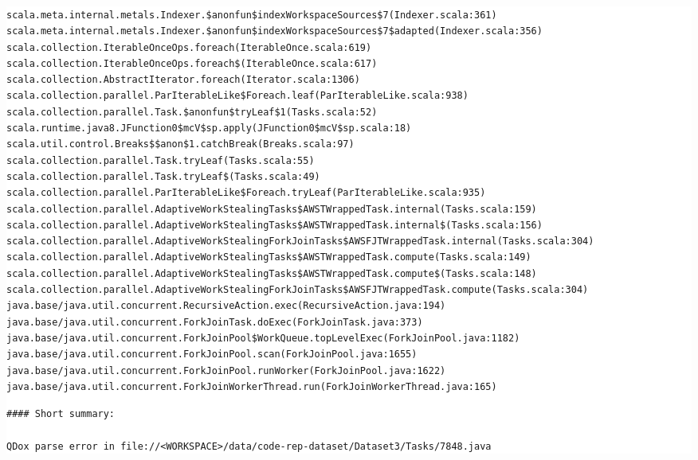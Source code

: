 	scala.meta.internal.metals.Indexer.$anonfun$indexWorkspaceSources$7(Indexer.scala:361)
	scala.meta.internal.metals.Indexer.$anonfun$indexWorkspaceSources$7$adapted(Indexer.scala:356)
	scala.collection.IterableOnceOps.foreach(IterableOnce.scala:619)
	scala.collection.IterableOnceOps.foreach$(IterableOnce.scala:617)
	scala.collection.AbstractIterator.foreach(Iterator.scala:1306)
	scala.collection.parallel.ParIterableLike$Foreach.leaf(ParIterableLike.scala:938)
	scala.collection.parallel.Task.$anonfun$tryLeaf$1(Tasks.scala:52)
	scala.runtime.java8.JFunction0$mcV$sp.apply(JFunction0$mcV$sp.scala:18)
	scala.util.control.Breaks$$anon$1.catchBreak(Breaks.scala:97)
	scala.collection.parallel.Task.tryLeaf(Tasks.scala:55)
	scala.collection.parallel.Task.tryLeaf$(Tasks.scala:49)
	scala.collection.parallel.ParIterableLike$Foreach.tryLeaf(ParIterableLike.scala:935)
	scala.collection.parallel.AdaptiveWorkStealingTasks$AWSTWrappedTask.internal(Tasks.scala:159)
	scala.collection.parallel.AdaptiveWorkStealingTasks$AWSTWrappedTask.internal$(Tasks.scala:156)
	scala.collection.parallel.AdaptiveWorkStealingForkJoinTasks$AWSFJTWrappedTask.internal(Tasks.scala:304)
	scala.collection.parallel.AdaptiveWorkStealingTasks$AWSTWrappedTask.compute(Tasks.scala:149)
	scala.collection.parallel.AdaptiveWorkStealingTasks$AWSTWrappedTask.compute$(Tasks.scala:148)
	scala.collection.parallel.AdaptiveWorkStealingForkJoinTasks$AWSFJTWrappedTask.compute(Tasks.scala:304)
	java.base/java.util.concurrent.RecursiveAction.exec(RecursiveAction.java:194)
	java.base/java.util.concurrent.ForkJoinTask.doExec(ForkJoinTask.java:373)
	java.base/java.util.concurrent.ForkJoinPool$WorkQueue.topLevelExec(ForkJoinPool.java:1182)
	java.base/java.util.concurrent.ForkJoinPool.scan(ForkJoinPool.java:1655)
	java.base/java.util.concurrent.ForkJoinPool.runWorker(ForkJoinPool.java:1622)
	java.base/java.util.concurrent.ForkJoinWorkerThread.run(ForkJoinWorkerThread.java:165)
```
#### Short summary: 

QDox parse error in file://<WORKSPACE>/data/code-rep-dataset/Dataset3/Tasks/7848.java